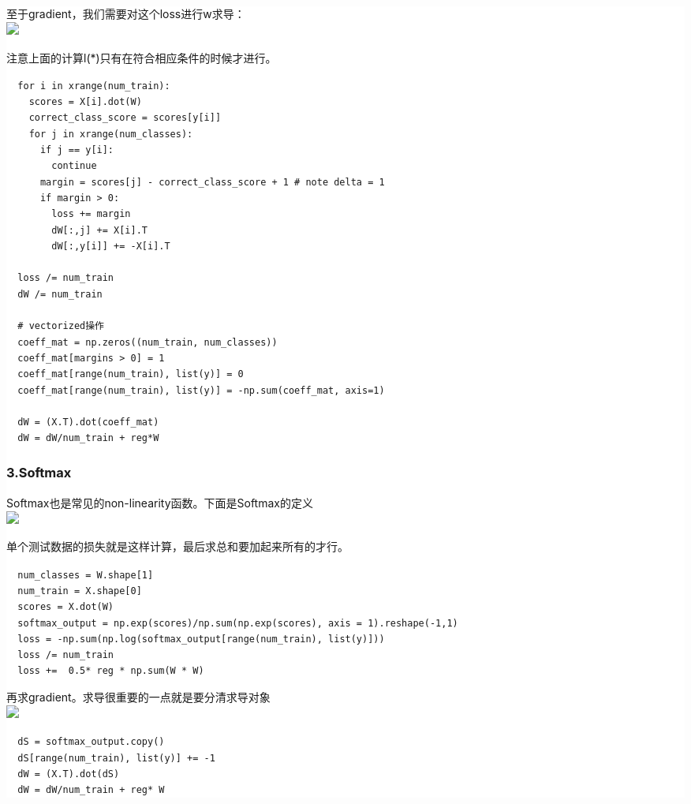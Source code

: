 至于gradient，我们需要对这个loss进行w求导：  
![](https://raw.githubusercontent.com/oubindo/ImageBed/master/img/4.png)

注意上面的计算l(*)只有在符合相应条件的时候才进行。  
```
  for i in xrange(num_train):
    scores = X[i].dot(W)
    correct_class_score = scores[y[i]]
    for j in xrange(num_classes):
      if j == y[i]:
        continue
      margin = scores[j] - correct_class_score + 1 # note delta = 1
      if margin > 0:
        loss += margin
        dW[:,j] += X[i].T
        dW[:,y[i]] += -X[i].T

  loss /= num_train
  dW /= num_train

  # vectorized操作
  coeff_mat = np.zeros((num_train, num_classes))
  coeff_mat[margins > 0] = 1
  coeff_mat[range(num_train), list(y)] = 0
  coeff_mat[range(num_train), list(y)] = -np.sum(coeff_mat, axis=1)

  dW = (X.T).dot(coeff_mat)
  dW = dW/num_train + reg*W
```


### 3.Softmax
Softmax也是常见的non-linearity函数。下面是Softmax的定义  
![](https://raw.githubusercontent.com/oubindo/ImageBed/master/img/6.png)

单个测试数据的损失就是这样计算，最后求总和要加起来所有的才行。

```
  num_classes = W.shape[1]
  num_train = X.shape[0]
  scores = X.dot(W)
  softmax_output = np.exp(scores)/np.sum(np.exp(scores), axis = 1).reshape(-1,1)
  loss = -np.sum(np.log(softmax_output[range(num_train), list(y)]))
  loss /= num_train 
  loss +=  0.5* reg * np.sum(W * W)
```

再求gradient。求导很重要的一点就是要分清求导对象  
![](https://raw.githubusercontent.com/oubindo/ImageBed/master/img/7.png)

```
  dS = softmax_output.copy()
  dS[range(num_train), list(y)] += -1
  dW = (X.T).dot(dS)
  dW = dW/num_train + reg* W 
```
